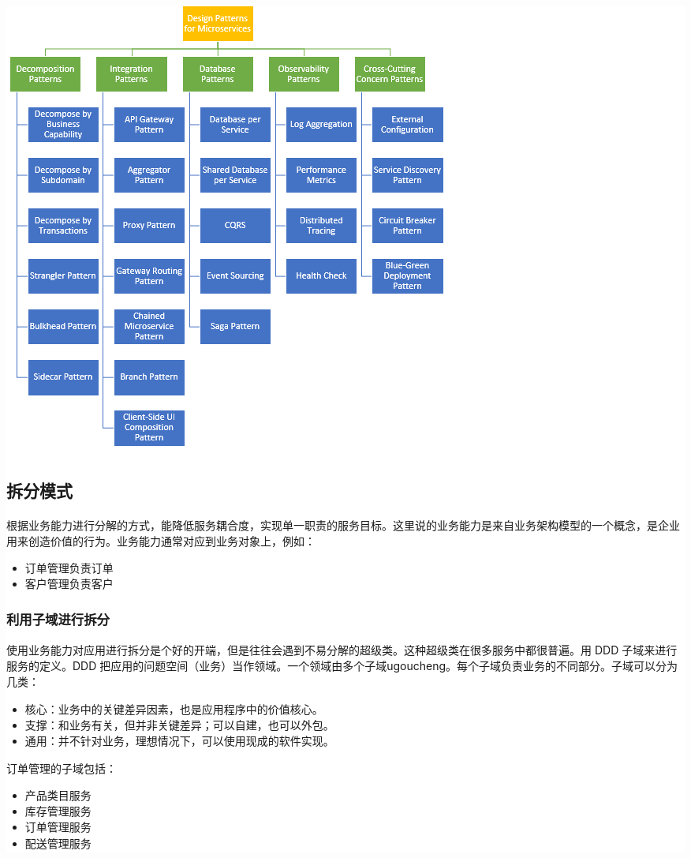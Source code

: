 ![tree](treeview.png)

## 拆分模式

根据业务能力进行分解的方式，能降低服务耦合度，实现单一职责的服务目标。这里说的业务能力是来自业务架构模型的一个概念，是企业用来创造价值的行为。业务能力通常对应到业务对象上，例如：

- 订单管理负责订单
- 客户管理负责客户

### 利用子域进行拆分

使用业务能力对应用进行拆分是个好的开端，但是往往会遇到不易分解的超级类。这种超级类在很多服务中都很普遍。用 DDD 子域来进行服务的定义。DDD 把应用的问题空间（业务）当作领域。一个领域由多个子域ugoucheng。每个子域负责业务的不同部分。子域可以分为几类：

- 核心：业务中的关键差异因素，也是应用程序中的价值核心。
- 支撑：和业务有关，但并非关键差异；可以自建，也可以外包。
- 通用：并不针对业务，理想情况下，可以使用现成的软件实现。

订单管理的子域包括：

- 产品类目服务
- 库存管理服务
- 订单管理服务
- 配送管理服务
